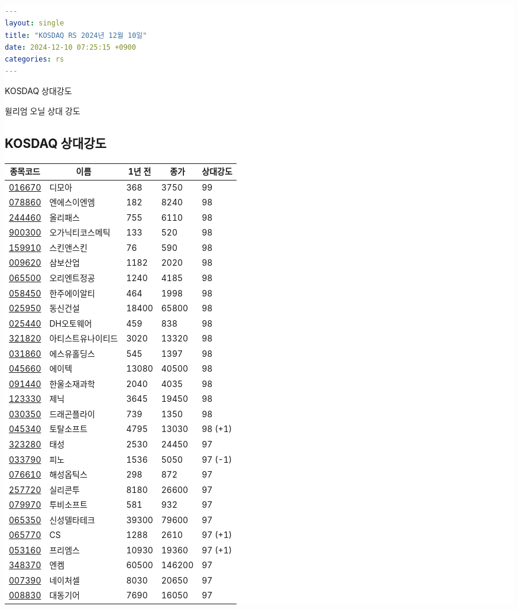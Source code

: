 ```yaml
---
layout: single
title: "KOSDAQ RS 2024년 12월 10일"
date: 2024-12-10 07:25:15 +0900
categories: rs
---
```

KOSDAQ 상대강도

윌리엄 오닐 상대 강도

## KOSDAQ 상대강도

|종목코드|이름|1년 전|종가|상대강도|
|------|---|-----|--|------|
|[016670](https://finance.daum.net/quotes/A016670)|디모아|368|3750|99 |
|[078860](https://finance.daum.net/quotes/A078860)|엔에스이엔엠|182|8240|98 |
|[244460](https://finance.daum.net/quotes/A244460)|올리패스|755|6110|98 |
|[900300](https://finance.daum.net/quotes/A900300)|오가닉티코스메틱|133|520|98 |
|[159910](https://finance.daum.net/quotes/A159910)|스킨앤스킨|76|590|98 |
|[009620](https://finance.daum.net/quotes/A009620)|삼보산업|1182|2020|98 |
|[065500](https://finance.daum.net/quotes/A065500)|오리엔트정공|1240|4185|98 |
|[058450](https://finance.daum.net/quotes/A058450)|한주에이알티|464|1998|98 |
|[025950](https://finance.daum.net/quotes/A025950)|동신건설|18400|65800|98 |
|[025440](https://finance.daum.net/quotes/A025440)|DH오토웨어|459|838|98 |
|[321820](https://finance.daum.net/quotes/A321820)|아티스트유나이티드|3020|13320|98 |
|[031860](https://finance.daum.net/quotes/A031860)|에스유홀딩스|545|1397|98 |
|[045660](https://finance.daum.net/quotes/A045660)|에이텍|13080|40500|98 |
|[091440](https://finance.daum.net/quotes/A091440)|한울소재과학|2040|4035|98 |
|[123330](https://finance.daum.net/quotes/A123330)|제닉|3645|19450|98 |
|[030350](https://finance.daum.net/quotes/A030350)|드래곤플라이|739|1350|98 |
|[045340](https://finance.daum.net/quotes/A045340)|토탈소프트|4795|13030|98 (+1)|
|[323280](https://finance.daum.net/quotes/A323280)|태성|2530|24450|97 |
|[033790](https://finance.daum.net/quotes/A033790)|피노|1536|5050|97 (-1)|
|[076610](https://finance.daum.net/quotes/A076610)|해성옵틱스|298|872|97 |
|[257720](https://finance.daum.net/quotes/A257720)|실리콘투|8180|26600|97 |
|[079970](https://finance.daum.net/quotes/A079970)|투비소프트|581|932|97 |
|[065350](https://finance.daum.net/quotes/A065350)|신성델타테크|39300|79600|97 |
|[065770](https://finance.daum.net/quotes/A065770)|CS|1288|2610|97 (+1)|
|[053160](https://finance.daum.net/quotes/A053160)|프리엠스|10930|19360|97 (+1)|
|[348370](https://finance.daum.net/quotes/A348370)|엔켐|60500|146200|97 |
|[007390](https://finance.daum.net/quotes/A007390)|네이처셀|8030|20650|97 |
|[008830](https://finance.daum.net/quotes/A008830)|대동기어|7690|16050|97 |